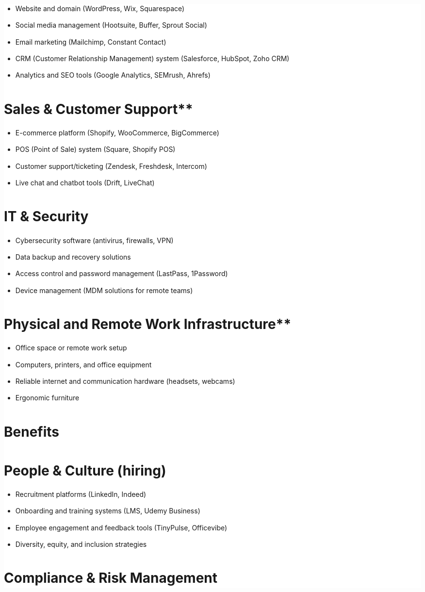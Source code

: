 - Website and domain (WordPress, Wix, Squarespace)
    
- Social media management (Hootsuite, Buffer, Sprout Social)
    
- Email marketing (Mailchimp, Constant Contact)
    
- CRM (Customer Relationship Management) system (Salesforce, HubSpot, Zoho CRM)
    
- Analytics and SEO tools (Google Analytics, SEMrush, Ahrefs)
    

# Sales & Customer Support**

- E-commerce platform (Shopify, WooCommerce, BigCommerce)
    
- POS (Point of Sale) system (Square, Shopify POS)
    
- Customer support/ticketing (Zendesk, Freshdesk, Intercom)
    
- Live chat and chatbot tools (Drift, LiveChat)
    

# IT & Security

- Cybersecurity software (antivirus, firewalls, VPN)
    
- Data backup and recovery solutions
    
- Access control and password management (LastPass, 1Password)
    
- Device management (MDM solutions for remote teams)
    

# Physical and Remote Work Infrastructure**

- Office space or remote work setup
    
- Computers, printers, and office equipment
    
- Reliable internet and communication hardware (headsets, webcams)
    
- Ergonomic furniture
    
# Benefits
# People & Culture (hiring)

- Recruitment platforms (LinkedIn, Indeed)
    
- Onboarding and training systems (LMS, Udemy Business)
    
- Employee engagement and feedback tools (TinyPulse, Officevibe)
    
- Diversity, equity, and inclusion strategies
    

# Compliance & Risk Management
